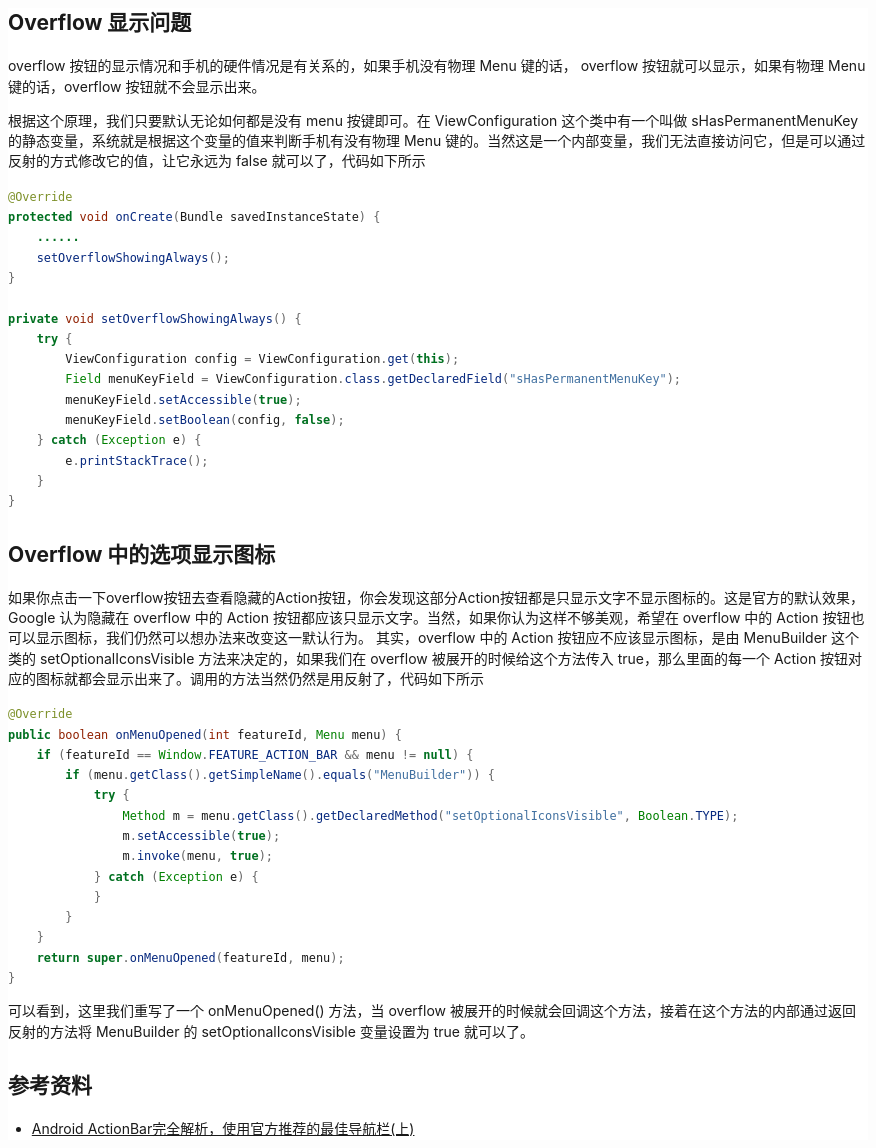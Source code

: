 ## Overflow 显示问题

overflow 按钮的显示情况和手机的硬件情况是有关系的，如果手机没有物理 Menu 键的话， overflow 按钮就可以显示，如果有物理 Menu 键的话，overflow 按钮就不会显示出来。

根据这个原理，我们只要默认无论如何都是没有 menu 按键即可。在 ViewConfiguration 这个类中有一个叫做 sHasPermanentMenuKey 的静态变量，系统就是根据这个变量的值来判断手机有没有物理 Menu 键的。当然这是一个内部变量，我们无法直接访问它，但是可以通过反射的方式修改它的值，让它永远为 false 就可以了，代码如下所示

```java
@Override
protected void onCreate(Bundle savedInstanceState) {
	......
	setOverflowShowingAlways();
}

private void setOverflowShowingAlways() {
	try {
		ViewConfiguration config = ViewConfiguration.get(this);
		Field menuKeyField = ViewConfiguration.class.getDeclaredField("sHasPermanentMenuKey");
		menuKeyField.setAccessible(true);
		menuKeyField.setBoolean(config, false);
	} catch (Exception e) {
		e.printStackTrace();
	}
}
```

## Overflow 中的选项显示图标

如果你点击一下overflow按钮去查看隐藏的Action按钮，你会发现这部分Action按钮都是只显示文字不显示图标的。这是官方的默认效果，Google 认为隐藏在 overflow 中的 Action 按钮都应该只显示文字。当然，如果你认为这样不够美观，希望在 overflow 中的 Action 按钮也可以显示图标，我们仍然可以想办法来改变这一默认行为。
其实，overflow 中的 Action 按钮应不应该显示图标，是由 MenuBuilder 这个类的 setOptionalIconsVisible 方法来决定的，如果我们在 overflow 被展开的时候给这个方法传入 true，那么里面的每一个 Action 按钮对应的图标就都会显示出来了。调用的方法当然仍然是用反射了，代码如下所示

```java
@Override
public boolean onMenuOpened(int featureId, Menu menu) {
	if (featureId == Window.FEATURE_ACTION_BAR && menu != null) {
		if (menu.getClass().getSimpleName().equals("MenuBuilder")) {
			try {
				Method m = menu.getClass().getDeclaredMethod("setOptionalIconsVisible", Boolean.TYPE);
				m.setAccessible(true);
				m.invoke(menu, true);
			} catch (Exception e) {
			}
		}
	}
	return super.onMenuOpened(featureId, menu);
}
```

可以看到，这里我们重写了一个 onMenuOpened() 方法，当 overflow 被展开的时候就会回调这个方法，接着在这个方法的内部通过返回反射的方法将 MenuBuilder 的 setOptionalIconsVisible 变量设置为 true 就可以了。

## 参考资料

+ [Android ActionBar完全解析，使用官方推荐的最佳导航栏(上)](http://blog.csdn.net/guolin_blog/article/details/18234477)

